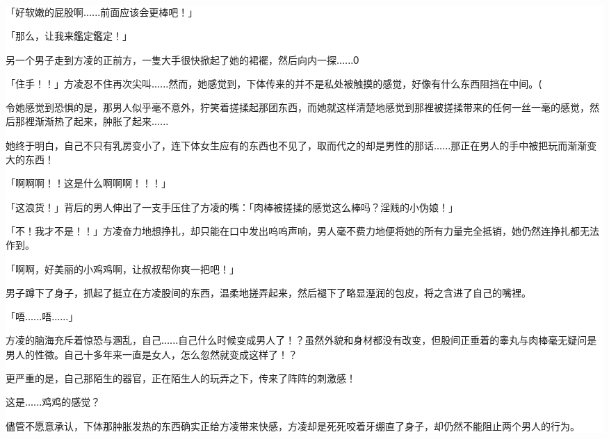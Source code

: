 

「好软嫩的屁股啊......前面应该会更棒吧！」



「那么，让我来鑑定鑑定！」



另一个男子走到方凌的正前方，一隻大手很快掀起了她的裙襬，然后向内一探......0





「住手！！」方凌忍不住再次尖叫......然而，她感觉到，下体传来的并不是私处被触摸的感觉，好像有什么东西阻挡在中间。(





令她感觉到恐惧的是，那男人似乎毫不意外，狞笑着搓揉起那团东西，而她就这样清楚地感觉到那裡被搓揉带来的任何一丝一毫的感觉，然后那裡渐渐热了起来，肿胀了起来......





她终于明白，自己不只有乳房变小了，连下体女生应有的东西也不见了，取而代之的却是男性的那话......那正在男人的手中被把玩而渐渐变大的东西！



「啊啊啊！！这是什么啊啊啊！！！」





「这浪货！」背后的男人伸出了一支手压住了方凌的嘴：「肉棒被搓揉的感觉这么棒吗？淫贱的小伪娘！」





「不！我才不是！！」方凌奋力地想挣扎，却只能在口中发出呜呜声响，男人毫不费力地便将她的所有力量完全抵销，她仍然连挣扎都无法作到。





「啊啊，好美丽的小鸡鸡啊，让叔叔帮你爽一把吧！」



男子蹲下了身子，抓起了挺立在方凌股间的东西，温柔地搓弄起来，然后褪下了略显溼润的包皮，将之含进了自己的嘴裡。



「唔......唔......」



方凌的脑海充斥着惊恐与溷乱，自己......自己什么时候变成男人了！？虽然外貌和身材都没有改变，但股间正垂着的睾丸与肉棒毫无疑问是男人的性徵。自己十多年来一直是女人，怎么忽然就变成这样了！？



更严重的是，自己那陌生的器官，正在陌生人的玩弄之下，传来了阵阵的刺激感！



这是......鸡鸡的感觉？





儘管不愿意承认，下体那肿胀发热的东西确实正给方凌带来快感，方凌却是死死咬着牙绷直了身子，却仍然不能阻止两个男人的行为。

